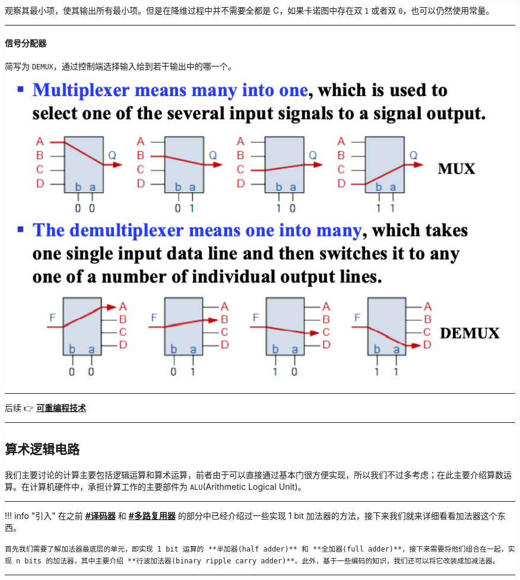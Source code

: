 观察其最小项，使其输出所有最小项。但是在降维过程中并不需要全都是 C，如果卡诺图中存在双 `1` 或者双 `0`，也可以仍然使用常量。

---

#### 信号分配器

简写为 `DEMUX`，通过控制端选择输入给到若干输出中的哪一个。

![](img/45.png)

---

后续 👉 **[可重编程技术](Chap05.md#可重编程技术)**

---

## 算术逻辑电路

我们主要讨论的计算主要包括逻辑运算和算术运算，前者由于可以直接通过基本门很方便实现，所以我们不过多考虑；在此主要介绍算数运算。在计算机硬件中，承担计算工作的主要部件为 `ALU`(Arithmetic Logical Unit)。

---

!!! info "引入"
    在之前 **[#译码器](#编码器)** 和 **[#多路复用器](#多路复用器)** 的部分中已经介绍过一些实现 1 bit 加法器的方法，接下来我们就来详细看看加法器这个东西。

    首先我们需要了解加法器最底层的单元，即实现 1 bit 运算的 **半加器(half adder)** 和 **全加器(full adder)**，接下来需要将他们组合在一起，实现 n bits 的加法器，其中主要介绍 **行波加法器(binary ripple carry adder)**。此外，基于一些编码的知识，我们还可以将它改装成加减法器。

---